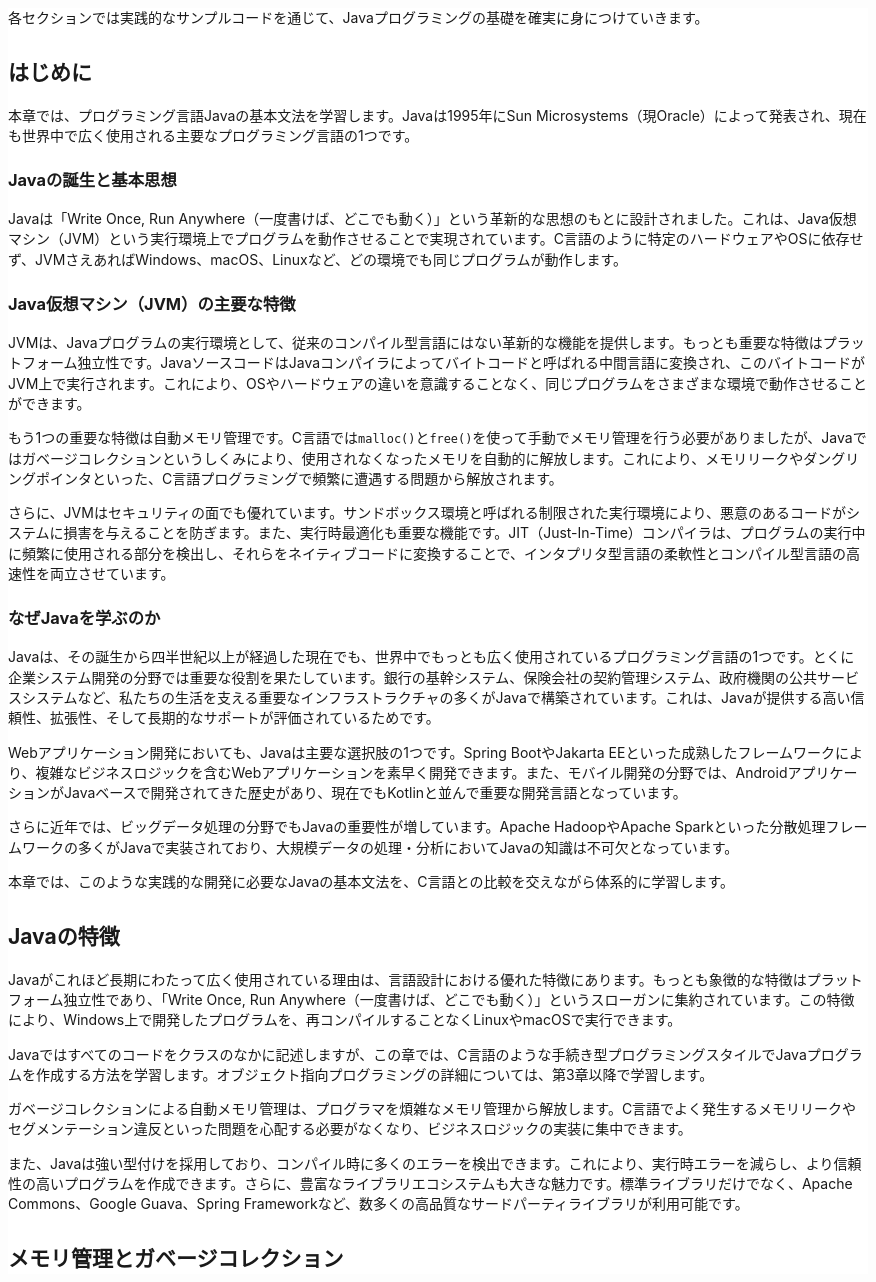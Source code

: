 各セクションでは実践的なサンプルコードを通じて、Javaプログラミングの基礎を確実に身につけていきます。

## はじめに

本章では、プログラミング言語Javaの基本文法を学習します。Javaは1995年にSun Microsystems（現Oracle）によって発表され、現在も世界中で広く使用される主要なプログラミング言語の1つです。

### Javaの誕生と基本思想

Javaは「Write Once, Run Anywhere（一度書けば、どこでも動く）」という革新的な思想のもとに設計されました。これは、Java仮想マシン（JVM）という実行環境上でプログラムを動作させることで実現されています。C言語のように特定のハードウェアやOSに依存せず、JVMさえあればWindows、macOS、Linuxなど、どの環境でも同じプログラムが動作します。

### Java仮想マシン（JVM）の主要な特徴

JVMは、Javaプログラムの実行環境として、従来のコンパイル型言語にはない革新的な機能を提供します。もっとも重要な特徴はプラットフォーム独立性です。JavaソースコードはJavaコンパイラによってバイトコードと呼ばれる中間言語に変換され、このバイトコードがJVM上で実行されます。これにより、OSやハードウェアの違いを意識することなく、同じプログラムをさまざまな環境で動作させることができます。

もう1つの重要な特徴は自動メモリ管理です。C言語では`malloc()`と`free()`を使って手動でメモリ管理を行う必要がありましたが、Javaではガベージコレクションというしくみにより、使用されなくなったメモリを自動的に解放します。これにより、メモリリークやダングリングポインタといった、C言語プログラミングで頻繁に遭遇する問題から解放されます。

さらに、JVMはセキュリティの面でも優れています。サンドボックス環境と呼ばれる制限された実行環境により、悪意のあるコードがシステムに損害を与えることを防ぎます。また、実行時最適化も重要な機能です。JIT（Just-In-Time）コンパイラは、プログラムの実行中に頻繁に使用される部分を検出し、それらをネイティブコードに変換することで、インタプリタ型言語の柔軟性とコンパイル型言語の高速性を両立させています。

### なぜJavaを学ぶのか

Javaは、その誕生から四半世紀以上が経過した現在でも、世界中でもっとも広く使用されているプログラミング言語の1つです。とくに企業システム開発の分野では重要な役割を果たしています。銀行の基幹システム、保険会社の契約管理システム、政府機関の公共サービスシステムなど、私たちの生活を支える重要なインフラストラクチャの多くがJavaで構築されています。これは、Javaが提供する高い信頼性、拡張性、そして長期的なサポートが評価されているためです。

Webアプリケーション開発においても、Javaは主要な選択肢の1つです。Spring BootやJakarta EEといった成熟したフレームワークにより、複雑なビジネスロジックを含むWebアプリケーションを素早く開発できます。また、モバイル開発の分野では、AndroidアプリケーションがJavaベースで開発されてきた歴史があり、現在でもKotlinと並んで重要な開発言語となっています。

さらに近年では、ビッグデータ処理の分野でもJavaの重要性が増しています。Apache HadoopやApache Sparkといった分散処理フレームワークの多くがJavaで実装されており、大規模データの処理・分析においてJavaの知識は不可欠となっています。

本章では、このような実践的な開発に必要なJavaの基本文法を、C言語との比較を交えながら体系的に学習します。


## Javaの特徴

Javaがこれほど長期にわたって広く使用されている理由は、言語設計における優れた特徴にあります。もっとも象徴的な特徴はプラットフォーム独立性であり、「Write Once, Run Anywhere（一度書けば、どこでも動く）」というスローガンに集約されています。この特徴により、Windows上で開発したプログラムを、再コンパイルすることなくLinuxやmacOSで実行できます。

Javaではすべてのコードをクラスのなかに記述しますが、この章では、C言語のような手続き型プログラミングスタイルでJavaプログラムを作成する方法を学習します。オブジェクト指向プログラミングの詳細については、第3章以降で学習します。

ガベージコレクションによる自動メモリ管理は、プログラマを煩雑なメモリ管理から解放します。C言語でよく発生するメモリリークやセグメンテーション違反といった問題を心配する必要がなくなり、ビジネスロジックの実装に集中できます。

また、Javaは強い型付けを採用しており、コンパイル時に多くのエラーを検出できます。これにより、実行時エラーを減らし、より信頼性の高いプログラムを作成できます。さらに、豊富なライブラリエコシステムも大きな魅力です。標準ライブラリだけでなく、Apache Commons、Google Guava、Spring Frameworkなど、数多くの高品質なサードパーティライブラリが利用可能です。

## メモリ管理とガベージコレクション
